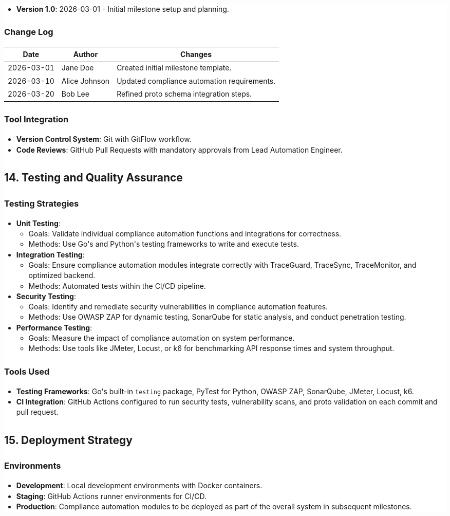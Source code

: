- **Version 1.0**: 2026-03-01 - Initial milestone setup and planning.

### Change Log

| Date       | Author           | Changes                                     |
|------------|------------------|---------------------------------------------|
| 2026-03-01 | Jane Doe         | Created initial milestone template.         |
| 2026-03-10 | Alice Johnson    | Updated compliance automation requirements. |
| 2026-03-20 | Bob Lee          | Refined proto schema integration steps.     |

### Tool Integration

- **Version Control System**: Git with GitFlow workflow.
- **Code Reviews**: GitHub Pull Requests with mandatory approvals from Lead Automation Engineer.

## 14. Testing and Quality Assurance

### Testing Strategies

- **Unit Testing**:
  - Goals: Validate individual compliance automation functions and integrations for correctness.
  - Methods: Use Go's and Python's testing frameworks to write and execute tests.
- **Integration Testing**:
  - Goals: Ensure compliance automation modules integrate correctly with TraceGuard, TraceSync, TraceMonitor, and optimized backend.
  - Methods: Automated tests within the CI/CD pipeline.
- **Security Testing**:
  - Goals: Identify and remediate security vulnerabilities in compliance automation features.
  - Methods: Use OWASP ZAP for dynamic testing, SonarQube for static analysis, and conduct penetration testing.
- **Performance Testing**:
  - Goals: Measure the impact of compliance automation on system performance.
  - Methods: Use tools like JMeter, Locust, or k6 for benchmarking API response times and system throughput.

### Tools Used

- **Testing Frameworks**: Go's built-in `testing` package, PyTest for Python, OWASP ZAP, SonarQube, JMeter, Locust, k6.
- **CI Integration**: GitHub Actions configured to run security tests, vulnerability scans, and proto validation on each commit and pull request.

## 15. Deployment Strategy

### Environments

- **Development**: Local development environments with Docker containers.
- **Staging**: GitHub Actions runner environments for CI/CD.
- **Production**: Compliance automation modules to be deployed as part of the overall system in subsequent milestones.
